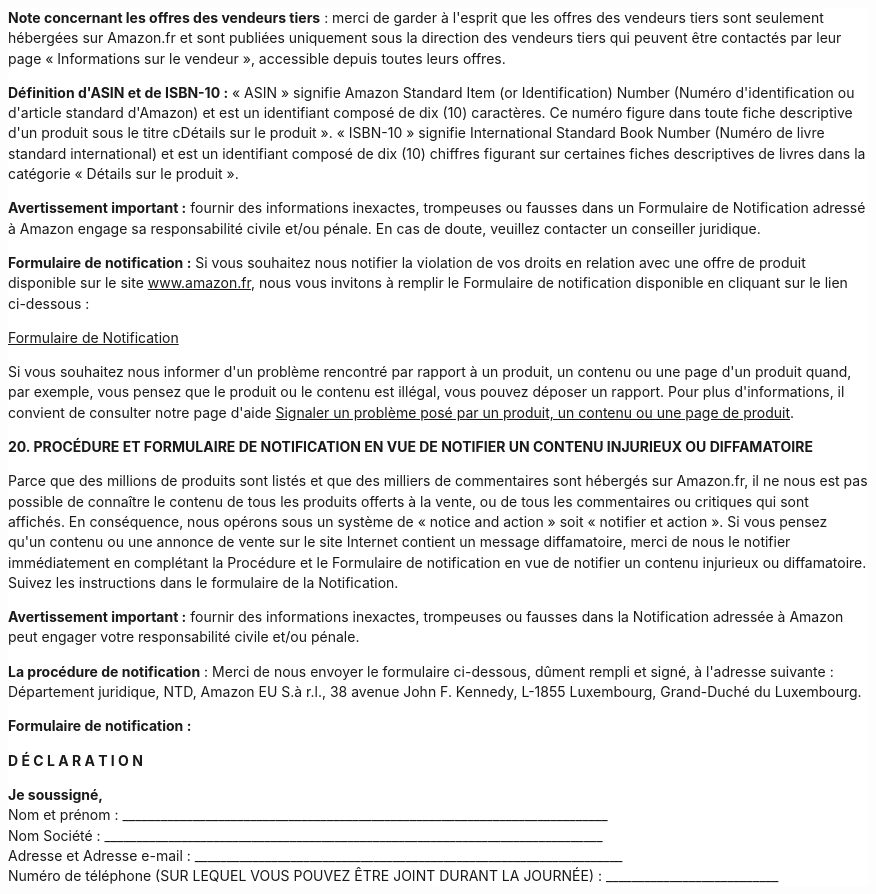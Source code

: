 **Note concernant les offres des vendeurs tiers** : merci de garder à l'esprit que les offres des vendeurs tiers sont seulement hébergées sur Amazon.fr et sont publiées uniquement sous la direction des vendeurs tiers qui peuvent être contactés par leur page « Informations sur le vendeur », accessible depuis toutes leurs offres.

**Définition d'ASIN et de ISBN-10 :** « ASIN » signifie Amazon Standard Item (or Identification) Number (Numéro d'identification ou d'article standard d'Amazon) et est un identifiant composé de dix (10) caractères. Ce numéro figure dans toute fiche descriptive d'un produit sous le titre cDétails sur le produit ». « ISBN-10 » signifie International Standard Book Number (Numéro de livre standard international) et est un identifiant composé de dix (10) chiffres figurant sur certaines fiches descriptives de livres dans la catégorie « Détails sur le produit ».

**Avertissement important :** fournir des informations inexactes, trompeuses ou fausses dans un Formulaire de Notification adressé à Amazon engage sa responsabilité civile et/ou pénale. En cas de doute, veuillez contacter un conseiller juridique.

**Formulaire de notification :** Si vous souhaitez nous notifier la violation de vos droits en relation avec une offre de produit disponible sur le site www.amazon.fr, nous vous invitons à remplir le Formulaire de notification disponible en cliquant sur le lien ci-dessous :

[Formulaire de Notification](https://www.amazon.fr/report/infringement)

Si vous souhaitez nous informer d'un problème rencontré par rapport à un produit, un contenu ou une page d'un produit quand, par exemple, vous pensez que le produit ou le contenu est illégal, vous pouvez déposer un rapport. Pour plus d'informations, il convient de consulter notre page d'aide [Signaler un problème posé par un produit, un contenu ou une page de produit](https://www.amazon.fr/gp/help/customer/display.html?nodeId=TLtMJsPGBmJPpN3hvy).

**20\. PROCÉDURE ET FORMULAIRE DE NOTIFICATION EN VUE DE NOTIFIER UN CONTENU INJURIEUX OU DIFFAMATOIRE**

Parce que des millions de produits sont listés et que des milliers de commentaires sont hébergés sur Amazon.fr, il ne nous est pas possible de connaître le contenu de tous les produits offerts à la vente, ou de tous les commentaires ou critiques qui sont affichés. En conséquence, nous opérons sous un système de « notice and action » soit « notifier et action ». Si vous pensez qu'un contenu ou une annonce de vente sur le site Internet contient un message diffamatoire, merci de nous le notifier immédiatement en complétant la Procédure et le Formulaire de notification en vue de notifier un contenu injurieux ou diffamatoire. Suivez les instructions dans le formulaire de la Notification.

**Avertissement important :** fournir des informations inexactes, trompeuses ou fausses dans la Notification adressée à Amazon peut engager votre responsabilité civile et/ou pénale.

**La procédure de notification** : Merci de nous envoyer le formulaire ci-dessous, dûment rempli et signé, à l'adresse suivante : Département juridique, NTD, Amazon EU S.à r.l., 38 avenue John F. Kennedy, L-1855 Luxembourg, Grand-Duché du Luxembourg.

**Formulaire de notification :**

**D É C L A R A T I O N**

**Je soussigné,**  
Nom et prénom : \_\_\_\_\_\_\_\_\_\_\_\_\_\_\_\_\_\_\_\_\_\_\_\_\_\_\_\_\_\_\_\_\_\_\_\_\_\_\_\_\_\_\_\_\_\_\_\_\_\_\_\_\_\_\_\_\_\_\_\_\_\_\_\_\_\_\_\_\_\_\_\_\_\_\_\_  
Nom Société : \_\_\_\_\_\_\_\_\_\_\_\_\_\_\_\_\_\_\_\_\_\_\_\_\_\_\_\_\_\_\_\_\_\_\_\_\_\_\_\_\_\_\_\_\_\_\_\_\_\_\_\_\_\_\_\_\_\_\_\_\_\_\_\_\_\_\_\_\_\_\_\_\_\_\_\_\_\_  
Adresse et Adresse e-mail : \_\_\_\_\_\_\_\_\_\_\_\_\_\_\_\_\_\_\_\_\_\_\_\_\_\_\_\_\_\_\_\_\_\_\_\_\_\_\_\_\_\_\_\_\_\_\_\_\_\_\_\_\_\_\_\_\_\_\_\_\_\_\_\_\_\_\_  
Numéro de téléphone (SUR LEQUEL VOUS POUVEZ ÊTRE JOINT DURANT LA JOURNÉE) : \_\_\_\_\_\_\_\_\_\_\_\_\_\_\_\_\_\_\_\_\_\_\_\_\_\_\_

